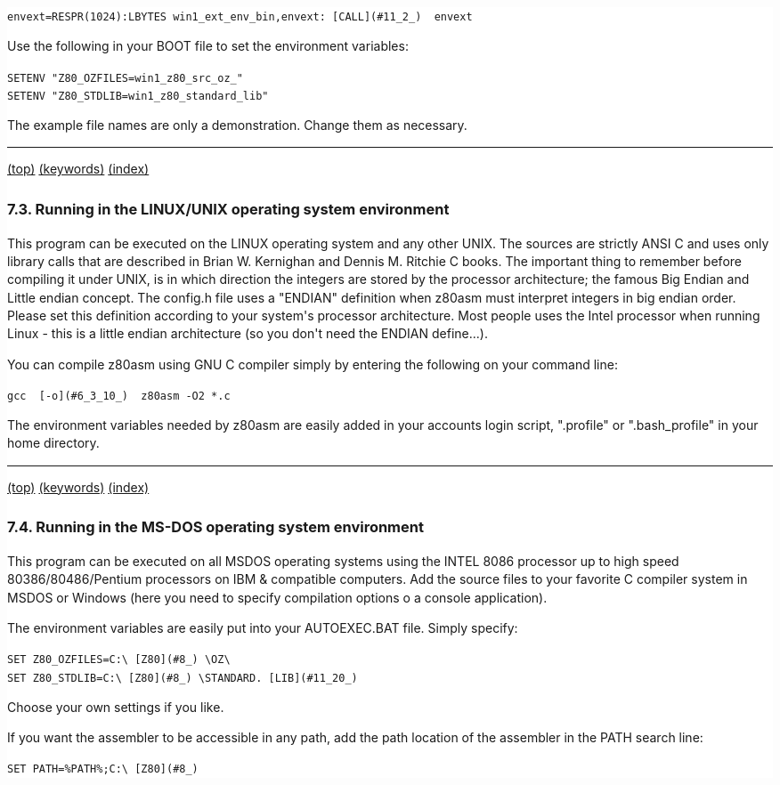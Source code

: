     envext=RESPR(1024):LBYTES win1_ext_env_bin,envext: [CALL](#11_2_)  envext

Use the following in your BOOT file to set the environment variables:

    SETENV "Z80_OZFILES=win1_z80_src_oz_"  
    SETENV "Z80_STDLIB=win1_z80_standard_lib"

The example file names are only a demonstration. Change them as necessary.


----

[(top)](#top) [(keywords)](#keywords) [(index)](#index)
<a id=7_3_></a>

### 7.3. Running in the LINUX/UNIX operating system environment

This program can be executed on the LINUX operating system and any other UNIX. The sources are strictly ANSI C and uses only library calls that are described in Brian W. Kernighan and Dennis M. Ritchie C books. The important thing to remember before compiling it under UNIX, is in which direction the integers are stored by the processor architecture; the famous Big Endian and Little endian concept. The config.h file uses a "ENDIAN" definition when z80asm must interpret integers in big endian order. Please set this definition according to your system's processor architecture. Most people uses the Intel processor when running Linux - this is a little endian architecture (so you don't need the ENDIAN define...).

You can compile z80asm using GNU C compiler simply by entering the following on your command line:

    gcc  [-o](#6_3_10_)  z80asm -O2 *.c

The environment variables needed by z80asm are easily added in your accounts login script, ".profile" or ".bash\_profile" in your home directory.


----

[(top)](#top) [(keywords)](#keywords) [(index)](#index)
<a id=7_4_></a>

### 7.4. Running in the MS-DOS operating system environment

This program can be executed on all MSDOS operating systems using the INTEL 8086 processor up to high speed 80386/80486/Pentium processors on IBM & compatible computers. Add the source files to your favorite C compiler system in MSDOS or Windows (here you need to specify compilation options o a console application).

The environment variables are easily put into your AUTOEXEC.BAT file. Simply specify:

    SET Z80_OZFILES=C:\ [Z80](#8_) \OZ\
    SET Z80_STDLIB=C:\ [Z80](#8_) \STANDARD. [LIB](#11_20_) 

Choose your own settings if you like.

If you want the assembler to be accessible in any path, add the path location of the assembler in the PATH search line:

    SET PATH=%PATH%;C:\ [Z80](#8_) 
